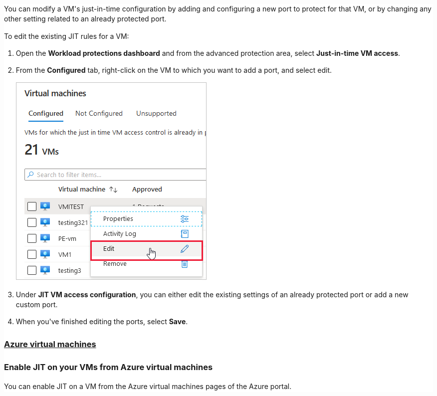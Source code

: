 You can modify a VM's just-in-time configuration by adding and configuring a new port to protect for that VM, or by changing any other setting related to an already protected port.

To edit the existing JIT rules for a VM:

1. Open the **Workload protections dashboard** and from the advanced protection area, select **Just-in-time VM access**.

1. From the **Configured** tab, right-click on the VM to which you want to add a port, and select edit. 

    ![Editing a JIT VM access configuration in Microsoft Defender for Cloud.](./media/jit-policy-edit-security-center.png)

1. Under **JIT VM access configuration**, you can either edit the existing settings of an already protected port or add a new custom port.

1. When you've finished editing the ports, select **Save**.
 
### [**Azure virtual machines**](#tab/jit-config-avm)

### Enable JIT on your VMs from Azure virtual machines

You can enable JIT on a VM from the Azure virtual machines pages of the Azure portal.